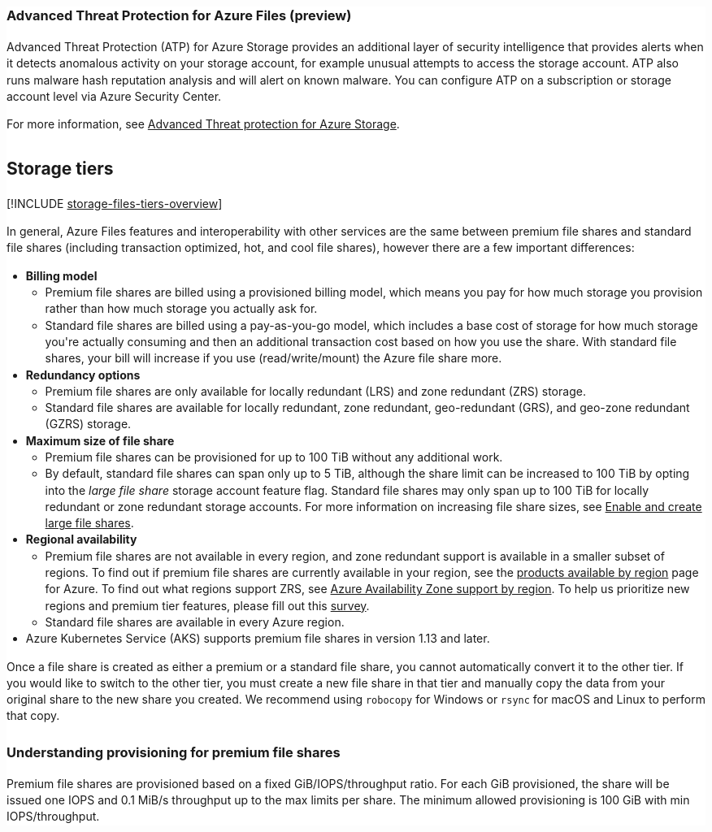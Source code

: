 ### Advanced Threat Protection for Azure Files (preview)
Advanced Threat Protection (ATP) for Azure Storage provides an additional layer of security intelligence that provides alerts when it detects anomalous activity on your storage account, for example unusual attempts to access the storage account. ATP also runs malware hash reputation analysis and will alert on known malware. You can configure ATP on a subscription or storage account level via Azure Security Center. 

For more information, see [Advanced Threat protection for Azure Storage](https://docs.microsoft.com/azure/storage/common/storage-advanced-threat-protection).

## Storage tiers
[!INCLUDE [storage-files-tiers-overview](../../../includes/storage-files-tiers-overview.md)]

In general, Azure Files features and interoperability with other services are the same between premium file shares and standard file shares (including transaction optimized, hot, and cool file shares), however there are a few important differences:
- **Billing model**
    - Premium file shares are billed using a provisioned billing model, which means you pay for how much storage you provision rather than how much storage you actually ask for. 
    - Standard file shares are billed using a pay-as-you-go model, which includes a base cost of storage for how much storage you're actually consuming and then an additional transaction cost based on how you use the share. With standard file shares, your bill will increase if you use (read/write/mount) the Azure file share more.
- **Redundancy options**
    - Premium file shares are only available for locally redundant (LRS) and zone redundant (ZRS) storage.
    - Standard file shares are available for locally redundant, zone redundant, geo-redundant (GRS), and geo-zone redundant (GZRS) storage.
- **Maximum size of file share**
    - Premium file shares can be provisioned for up to 100 TiB without any additional work.
    - By default, standard file shares can span only up to 5 TiB, although the share limit can be increased to 100 TiB by opting into the *large file share* storage account feature flag. Standard file shares may only span up to 100 TiB for locally redundant or zone redundant storage accounts. For more information on increasing file share sizes, see [Enable and create large file shares](https://docs.microsoft.com/azure/storage/files/storage-files-how-to-create-large-file-share).
- **Regional availability**
    - Premium file shares are not available in every region, and zone redundant support is available in a smaller subset of regions. To find out if premium file shares are currently available in your region, see the [products available by region](https://azure.microsoft.com/global-infrastructure/services/?products=storage) page for Azure. To find out what regions support ZRS, see [Azure Availability Zone support by region](../../availability-zones/az-region.md). To help us prioritize new regions and premium tier features, please fill out this [survey](https://aka.ms/pfsfeedback).
    - Standard file shares are available in every Azure region.
- Azure Kubernetes Service (AKS) supports premium file shares in version 1.13 and later.

Once a file share is created as either a premium or a standard file share, you cannot automatically convert it to the other tier. If you would like to switch to the other tier, you must create a new file share in that tier and manually copy the data from your original share to the new share you created. We recommend using `robocopy` for Windows or `rsync` for macOS and Linux to perform that copy.

### Understanding provisioning for premium file shares
Premium file shares are provisioned based on a fixed GiB/IOPS/throughput ratio. For each GiB provisioned, the share will be issued one IOPS and 0.1 MiB/s throughput up to the max limits per share. The minimum allowed provisioning is 100 GiB with min IOPS/throughput.

